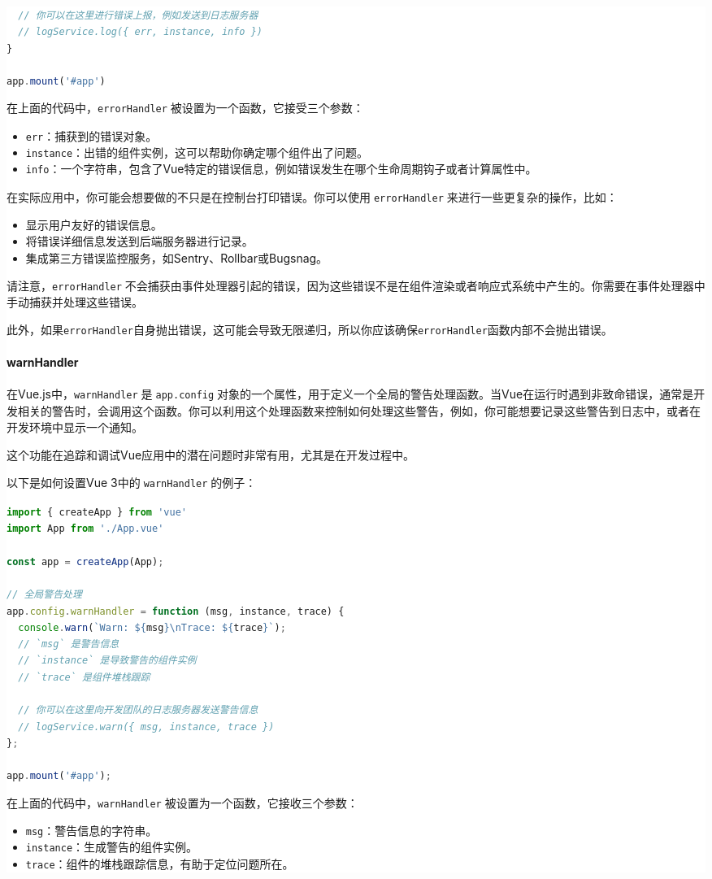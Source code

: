 ```javascript
  // 你可以在这里进行错误上报，例如发送到日志服务器
  // logService.log({ err, instance, info })
}

app.mount('#app')
```

在上面的代码中，`errorHandler` 被设置为一个函数，它接受三个参数：

- `err`：捕获到的错误对象。
- `instance`：出错的组件实例，这可以帮助你确定哪个组件出了问题。
- `info`：一个字符串，包含了Vue特定的错误信息，例如错误发生在哪个生命周期钩子或者计算属性中。

在实际应用中，你可能会想要做的不只是在控制台打印错误。你可以使用 `errorHandler` 来进行一些更复杂的操作，比如：

- 显示用户友好的错误信息。
- 将错误详细信息发送到后端服务器进行记录。
- 集成第三方错误监控服务，如Sentry、Rollbar或Bugsnag。

请注意，`errorHandler` 不会捕获由事件处理器引起的错误，因为这些错误不是在组件渲染或者响应式系统中产生的。你需要在事件处理器中手动捕获并处理这些错误。

此外，如果`errorHandler`自身抛出错误，这可能会导致无限递归，所以你应该确保`errorHandler`函数内部不会抛出错误。
#### warnHandler
在Vue.js中，`warnHandler` 是 `app.config` 对象的一个属性，用于定义一个全局的警告处理函数。当Vue在运行时遇到非致命错误，通常是开发相关的警告时，会调用这个函数。你可以利用这个处理函数来控制如何处理这些警告，例如，你可能想要记录这些警告到日志中，或者在开发环境中显示一个通知。

这个功能在追踪和调试Vue应用中的潜在问题时非常有用，尤其是在开发过程中。

以下是如何设置Vue 3中的 `warnHandler` 的例子：

```javascript
import { createApp } from 'vue'
import App from './App.vue'

const app = createApp(App);

// 全局警告处理
app.config.warnHandler = function (msg, instance, trace) {
  console.warn(`Warn: ${msg}\nTrace: ${trace}`);
  // `msg` 是警告信息
  // `instance` 是导致警告的组件实例
  // `trace` 是组件堆栈跟踪

  // 你可以在这里向开发团队的日志服务器发送警告信息
  // logService.warn({ msg, instance, trace })
};

app.mount('#app');
```

在上面的代码中，`warnHandler` 被设置为一个函数，它接收三个参数：

- `msg`：警告信息的字符串。
- `instance`：生成警告的组件实例。
- `trace`：组件的堆栈跟踪信息，有助于定位问题所在。
